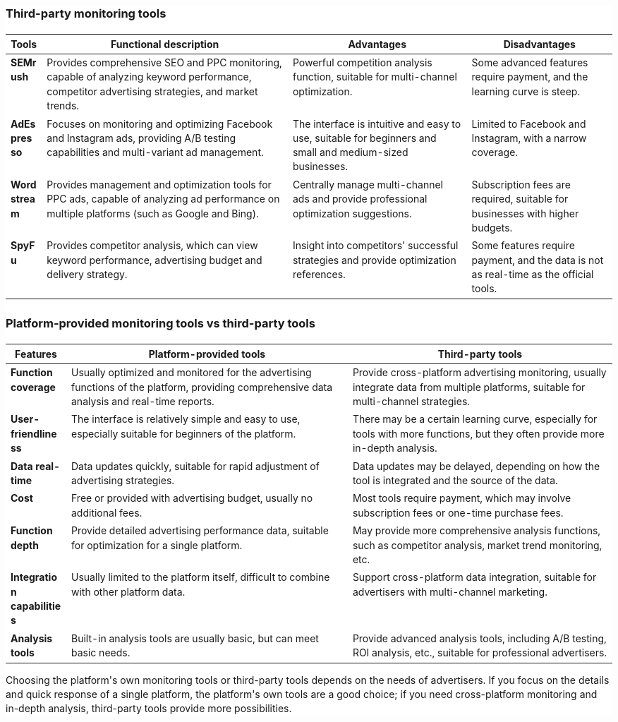 ### Third-party monitoring tools

| Tools | Functional description | Advantages | Disadvantages |
|-----------|------------------------------------------------------------------------|----------------------------------------|----------------------------------------|
| **SEMrush** | Provides comprehensive SEO and PPC monitoring, capable of analyzing keyword performance, competitor advertising strategies, and market trends. | Powerful competition analysis function, suitable for multi-channel optimization. | Some advanced features require payment, and the learning curve is steep. |
| **AdEspresso** | Focuses on monitoring and optimizing Facebook and Instagram ads, providing A/B testing capabilities and multi-variant ad management. | The interface is intuitive and easy to use, suitable for beginners and small and medium-sized businesses. | Limited to Facebook and Instagram, with a narrow coverage. |
| **Wordstream** | Provides management and optimization tools for PPC ads, capable of analyzing ad performance on multiple platforms (such as Google and Bing). | Centrally manage multi-channel ads and provide professional optimization suggestions. | Subscription fees are required, suitable for businesses with higher budgets. |
| **SpyFu** | Provides competitor analysis, which can view keyword performance, advertising budget and delivery strategy. | Insight into competitors' successful strategies and provide optimization references. | Some features require payment, and the data is not as real-time as the official tools. |

### Platform-provided monitoring tools vs third-party tools

| Features | Platform-provided tools | Third-party tools |
|-------------------|-------------------------------------------------|---------------------------------------------------|
| **Function coverage** | Usually optimized and monitored for the advertising functions of the platform, providing comprehensive data analysis and real-time reports. | Provide cross-platform advertising monitoring, usually integrate data from multiple platforms, suitable for multi-channel strategies. |
| **User-friendliness** | The interface is relatively simple and easy to use, especially suitable for beginners of the platform. | There may be a certain learning curve, especially for tools with more functions, but they often provide more in-depth analysis. |
| **Data real-time** | Data updates quickly, suitable for rapid adjustment of advertising strategies. | Data updates may be delayed, depending on how the tool is integrated and the source of the data. |
| **Cost** | Free or provided with advertising budget, usually no additional fees. | Most tools require payment, which may involve subscription fees or one-time purchase fees. |
| **Function depth** | Provide detailed advertising performance data, suitable for optimization for a single platform. | May provide more comprehensive analysis functions, such as competitor analysis, market trend monitoring, etc. |
| **Integration capabilities** | Usually limited to the platform itself, difficult to combine with other platform data. | Support cross-platform data integration, suitable for advertisers with multi-channel marketing. |
| **Analysis tools** | Built-in analysis tools are usually basic, but can meet basic needs. | Provide advanced analysis tools, including A/B testing, ROI analysis, etc., suitable for professional advertisers. |

Choosing the platform's own monitoring tools or third-party tools depends on the needs of advertisers. If you focus on the details and quick response of a single platform, the platform's own tools are a good choice; if you need cross-platform monitoring and in-depth analysis, third-party tools provide more possibilities.